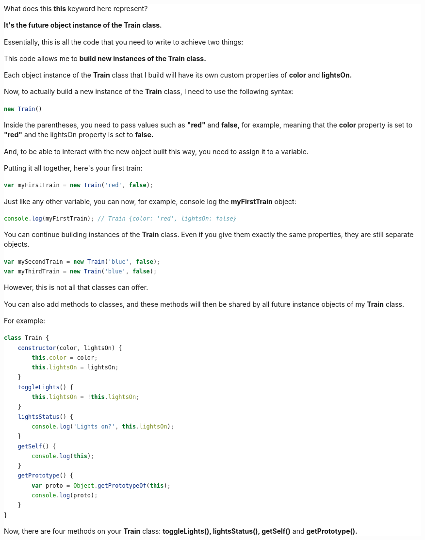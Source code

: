 What does this **this** keyword here represent?

**It's the future object instance of the Train class.**

Essentially, this is all the code that you need to write to achieve two things: 

This code allows me to **build new instances of the Train class.** 

Each object instance of the **Train** class that I build will have its own custom properties of **color** and **lightsOn.**

Now, to actually build a new instance of the **Train** class, I need to use the following syntax:
```javascript
new Train()
```
Inside the parentheses, you need to pass values such as **"red"** and **false**, for example, meaning that the **color** property is set to **"red"** and the lightsOn property is set to **false.**

And, to be able to interact with the new object built this way, you need to assign it to a variable.

Putting it all together, here's your first train:
```javascript
var myFirstTrain = new Train('red', false);
```
Just like any other variable, you can now, for example, console log the **myFirstTrain** object:
```javascript
console.log(myFirstTrain); // Train {color: 'red', lightsOn: false}
```
You can continue building instances of the **Train** class. Even if you give them exactly the same properties, they are still separate objects.
```javascript
var mySecondTrain = new Train('blue', false);
var myThirdTrain = new Train('blue', false);
```
However, this is not all that classes can offer.

You can also add methods to classes, and these methods will then be shared by all future instance objects of my **Train** class.

For example:

```javascript
class Train {
    constructor(color, lightsOn) {
        this.color = color;
        this.lightsOn = lightsOn;
    }
    toggleLights() {
        this.lightsOn = !this.lightsOn;
    }
    lightsStatus() {
        console.log('Lights on?', this.lightsOn);
    }
    getSelf() {
        console.log(this);
    }
    getPrototype() {
        var proto = Object.getPrototypeOf(this);
        console.log(proto);
    }
}
```
Now, there are four methods on your **Train** class: 
**toggleLights(), lightsStatus(),  getSelf()** and **getPrototype().**
